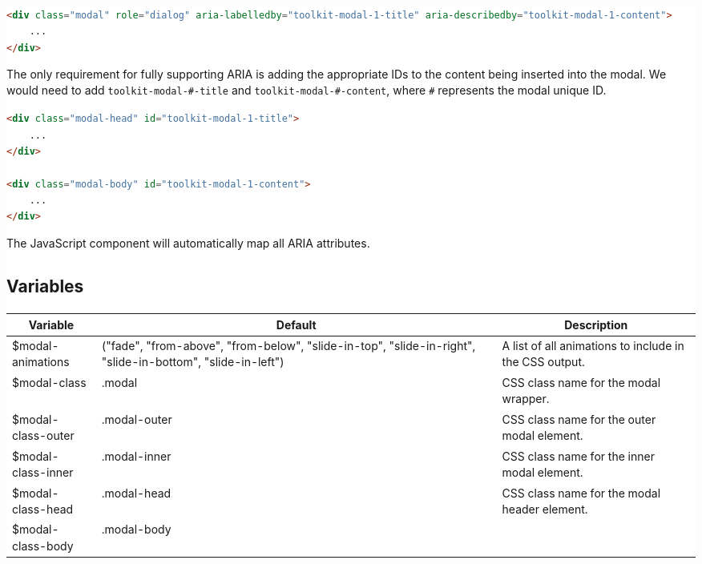 ```html
<div class="modal" role="dialog" aria-labelledby="toolkit-modal-1-title" aria-describedby="toolkit-modal-1-content">
    ...
</div>
```

The only requirement for fully supporting ARIA is adding the appropriate IDs to the content being inserted into the modal. We would need to add `toolkit-modal-#-title` and `toolkit-modal-#-content`, where `#` represents the modal unique ID.

```html
<div class="modal-head" id="toolkit-modal-1-title">
    ...
</div>

<div class="modal-body" id="toolkit-modal-1-content">
    ...
</div>
```

<div class="notice is-info">
    The JavaScript component will automatically map all ARIA attributes.
</div>

## Variables ##

<table class="table is-striped data-table">
    <thead>
        <tr>
            <th>Variable</th>
            <th>Default</th>
            <th>Description</th>
        </tr>
    </thead>
    <tbody>
        <tr>
            <td>$modal-animations</td>
            <td>("fade", "from-above", "from-below", "slide-in-top", "slide-in-right", "slide-in-bottom", "slide-in-left")</td>
            <td>A list of all animations to include in the CSS output.</td>
        </tr>
        <tr>
            <td>$modal-class</td>
            <td>.modal</td>
            <td>CSS class name for the modal wrapper.</td>
        </tr>
        <tr>
            <td>$modal-class-outer</td>
            <td>.modal-outer</td>
            <td>CSS class name for the outer modal element.</td>
        </tr>
        <tr>
            <td>$modal-class-inner</td>
            <td>.modal-inner</td>
            <td>CSS class name for the inner modal element.</td>
        </tr>
        <tr>
            <td>$modal-class-head</td>
            <td>.modal-head</td>
            <td>CSS class name for the modal header element.</td>
        </tr>
        <tr>
            <td>$modal-class-body</td>
            <td>.modal-body</td>